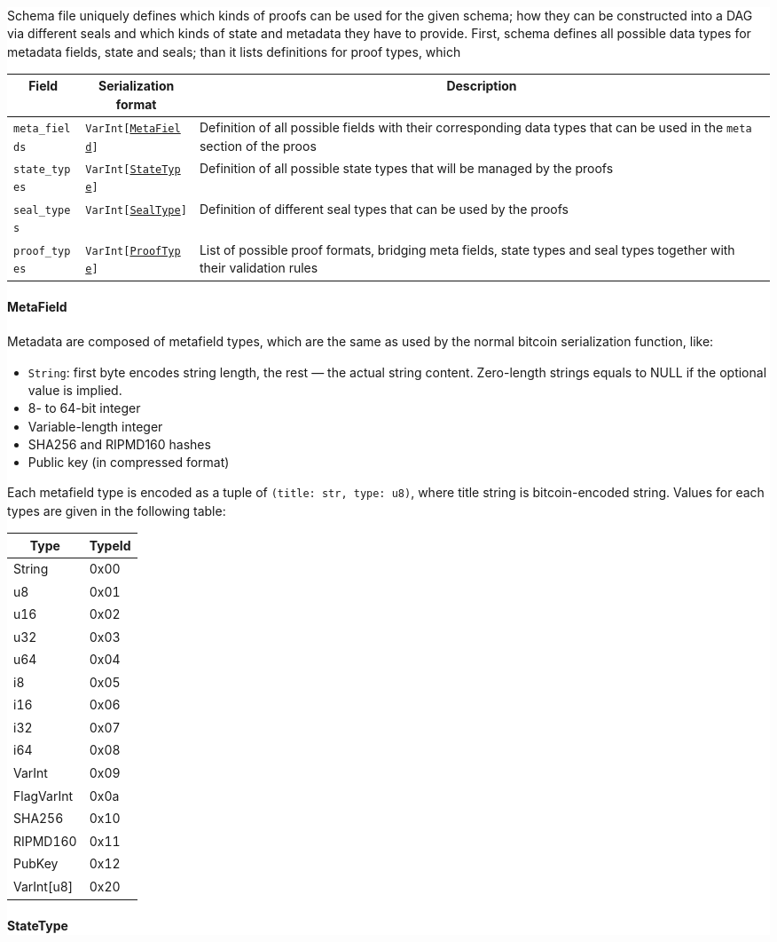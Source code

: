 Schema file uniquely defines which kinds of proofs can be used for the given schema; how they can be constructed into
a DAG via different seals and which kinds of state and metadata they have to provide. First, schema defines all possible
data types for metadata fields, state and seals; than it lists definitions for proof types, which 

Field         | Serialization format    | Description
------------- | ----------------------- | -----------------------
`meta_fields` | `VarInt[`[`MetaField`](#metafield)`]` | Definition of all possible fields with their corresponding data types that can be used in the `meta` section of the proos
`state_types` | `VarInt[`[`StateType`](#statetype)`]` | Definition of all possible state types that will be managed by the proofs
`seal_types`  | `VarInt[`[`SealType`](#sealtype)`]`   | Definition of different seal types that can be used by the proofs 
`proof_types` | `VarInt[`[`ProofType`](#prooftype)`]` | List of possible proof formats, bridging meta fields, state types and seal types together with their validation rules


#### MetaField

Metadata are composed of metafield types, which are the same as used by the normal bitcoin serialization function, like:
* `String`: first byte encodes string length, the rest — the actual string content. Zero-length strings equals to NULL
  if the optional value is implied.
* 8- to 64-bit integer
* Variable-length integer
* SHA256 and RIPMD160 hashes
* Public key (in compressed format)

Each metafield type is encoded as a tuple of `(title: str, type: u8)`, where title string is bitcoin-encoded string.
Values for each types are given in the following table:

Type       | TypeId
---------- | -------
String     | 0x00
u8         | 0x01
u16        | 0x02
u32        | 0x03
u64        | 0x04
i8         | 0x05
i16        | 0x06
i32        | 0x07
i64        | 0x08
VarInt     | 0x09
FlagVarInt | 0x0a
SHA256     | 0x10
RIPMD160   | 0x11
PubKey     | 0x12
VarInt[u8] | 0x20


#### StateType
